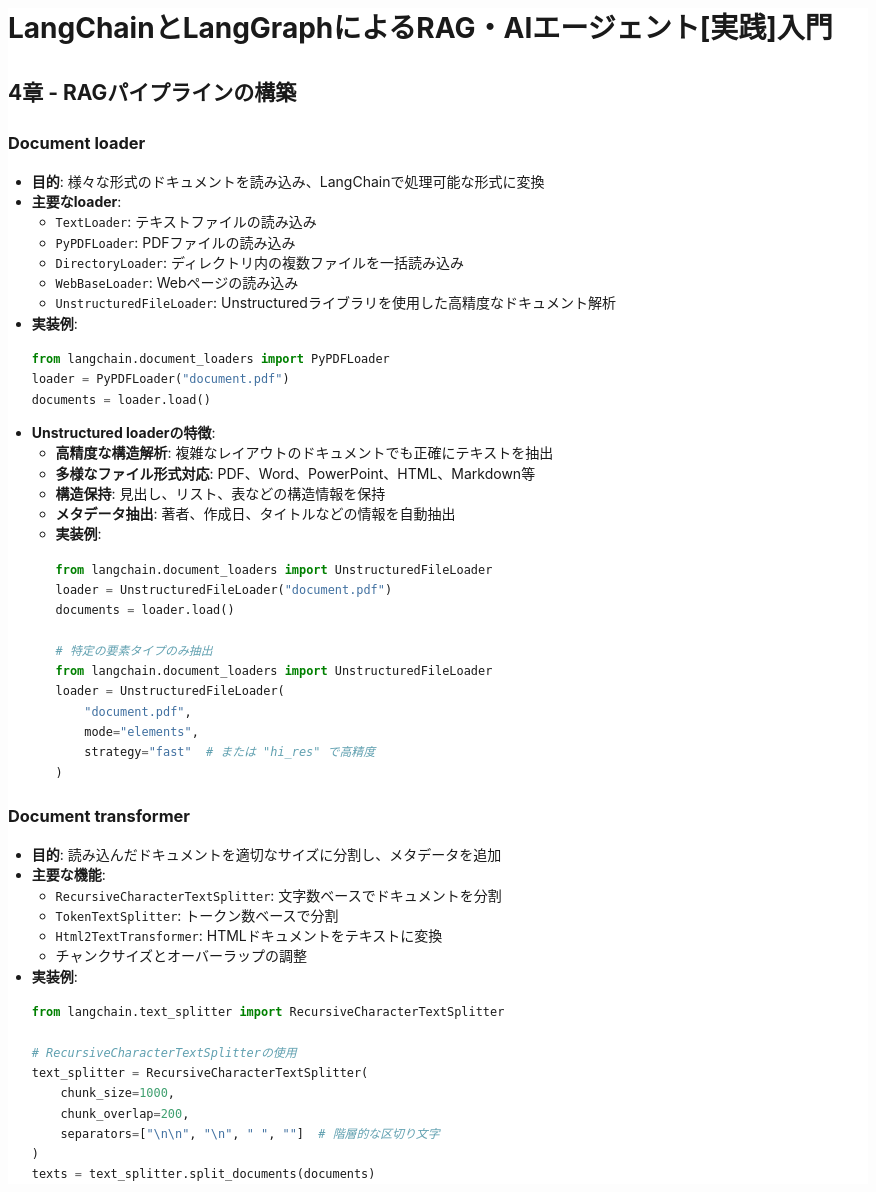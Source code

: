 # LangChainとLangGraphによるRAG・AIエージェント[実践]入門
## 4章 - RAGパイプラインの構築

### Document loader
- **目的**: 様々な形式のドキュメントを読み込み、LangChainで処理可能な形式に変換
- **主要なloader**:
  - `TextLoader`: テキストファイルの読み込み
  - `PyPDFLoader`: PDFファイルの読み込み
  - `DirectoryLoader`: ディレクトリ内の複数ファイルを一括読み込み
  - `WebBaseLoader`: Webページの読み込み
  - `UnstructuredFileLoader`: Unstructuredライブラリを使用した高精度なドキュメント解析
- **実装例**:
  ```python
  from langchain.document_loaders import PyPDFLoader
  loader = PyPDFLoader("document.pdf")
  documents = loader.load()
  ```
- **Unstructured loaderの特徴**:
  - **高精度な構造解析**: 複雑なレイアウトのドキュメントでも正確にテキストを抽出
  - **多様なファイル形式対応**: PDF、Word、PowerPoint、HTML、Markdown等
  - **構造保持**: 見出し、リスト、表などの構造情報を保持
  - **メタデータ抽出**: 著者、作成日、タイトルなどの情報を自動抽出
  - **実装例**:
    ```python
    from langchain.document_loaders import UnstructuredFileLoader
    loader = UnstructuredFileLoader("document.pdf")
    documents = loader.load()
    
    # 特定の要素タイプのみ抽出
    from langchain.document_loaders import UnstructuredFileLoader
    loader = UnstructuredFileLoader(
        "document.pdf",
        mode="elements",
        strategy="fast"  # または "hi_res" で高精度
    )
    ```

### Document transformer
- **目的**: 読み込んだドキュメントを適切なサイズに分割し、メタデータを追加
- **主要な機能**:
  - `RecursiveCharacterTextSplitter`: 文字数ベースでドキュメントを分割
  - `TokenTextSplitter`: トークン数ベースで分割
  - `Html2TextTransformer`: HTMLドキュメントをテキストに変換
  - チャンクサイズとオーバーラップの調整
- **実装例**:
  ```python
  from langchain.text_splitter import RecursiveCharacterTextSplitter
  
  # RecursiveCharacterTextSplitterの使用
  text_splitter = RecursiveCharacterTextSplitter(
      chunk_size=1000,
      chunk_overlap=200,
      separators=["\n\n", "\n", " ", ""]  # 階層的な区切り文字
  )
  texts = text_splitter.split_documents(documents)
  ```
